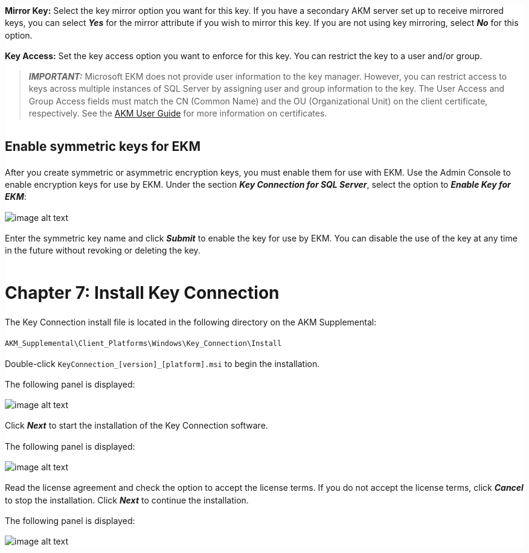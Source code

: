 **Mirror Key:** Select the key mirror option you want for this key. If you have a secondary AKM server set up to receive mirrored keys, you can select **_Yes_** for the mirror attribute if you wish to mirror this key. If you are not using key mirroring, select **_No_** for this option. 

**Key Access:** Set the key access option you want to enforce for this key. You can restrict the key to a user and/or group. 

> **_IMPORTANT:_** Microsoft EKM does not provide user information to the key manager. However, you can restrict access to keys across multiple instances of SQL Server by assigning user and group information to the key. The User Access and Group Access fields must match the CN (Common Name) and the OU (Organizational Unit) on the client certificate, respectively. See the [AKM User Guide]({{site.baseurl}}/akm_user_guide/) for more information on certificates.

## Enable symmetric keys for EKM

After you create symmetric or asymmetric encryption keys, you must enable them for use with EKM. Use the Admin Console to enable encryption keys for use by EKM. Under the section **_Key Connection for SQL Server_**, select the option to **_Enable Key for EKM_**:

![image alt text]({{site.baseurl}}/images/akm_key_connection_for_sql_server_user_guide/image_6.jpg)

Enter the symmetric key name and click **_Submit_** to enable the key for use by EKM. You can disable the use of the key at any time in the future without revoking or deleting the key.



# Chapter 7: Install Key Connection



The Key Connection install file is located in the following directory on the AKM Supplemental:

```
AKM_Supplemental\Client_Platforms\Windows\Key_Connection\Install
```


Double-click `KeyConnection_[version]_[platform].msi` to begin the installation.

The following panel is displayed:

![image alt text]({{site.baseurl}}/images/akm_key_connection_for_sql_server_user_guide/image_7.jpg)

Click **_Next_** to start the installation of the Key Connection software.

The following panel is displayed:

![image alt text]({{site.baseurl}}/images/akm_key_connection_for_sql_server_user_guide/image_8.jpg)

Read the license agreement and check the option to accept the license terms. If you do not accept the license terms, click **_Cancel_** to stop the installation. Click **_Next_** to continue the installation.

The following panel is displayed:

![image alt text]({{site.baseurl}}/images/akm_key_connection_for_sql_server_user_guide/image_9.jpg)
